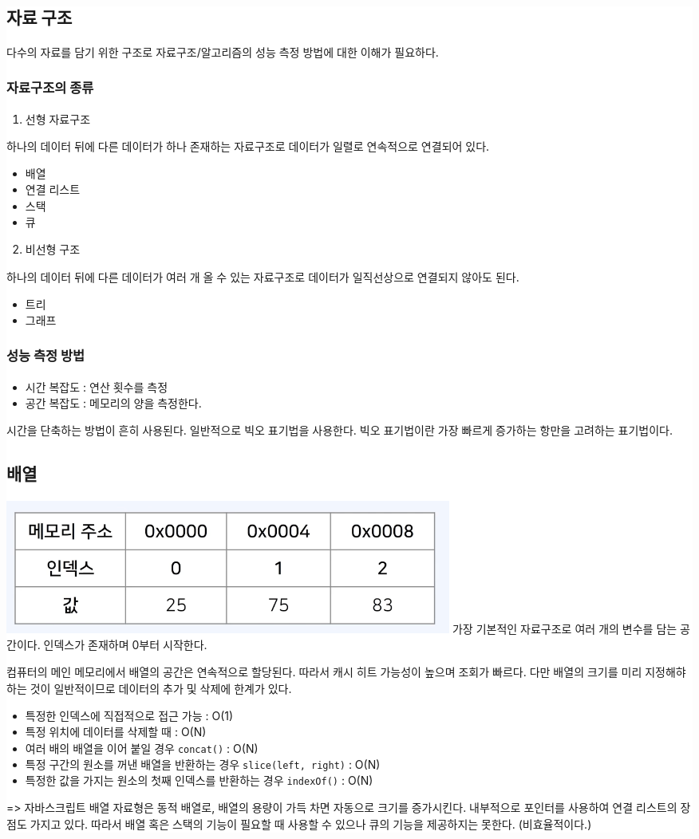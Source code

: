 ## 자료 구조

다수의 자료를 담기 위한 구조로 자료구조/알고리즘의 성능 측정 방법에 대한 이해가 필요하다.

### 자료구조의 종류

1. 선형 자료구조

하나의 데이터 뒤에 다른 데이터가 하나 존재하는 자료구조로 데이터가 일렬로 연속적으로 연결되어 있다.

- 배열
- 연결 리스트
- 스택
- 큐

2. 비선형 구조

하나의 데이터 뒤에 다른 데이터가 여러 개 올 수 있는 자료구조로 데이터가 일직선상으로 연결되지 않아도 된다.

- 트리
- 그래프

### 성능 측정 방법

- 시간 복잡도 : 연산 횟수를 측정
- 공간 복잡도 : 메모리의 양을 측정한다.

시간을 단축하는 방법이 흔히 사용된다. 일반적으로 빅오 표기법을 사용한다. 빅오 표기법이란 가장 빠르게 증가하는 항만을 고려하는 표기법이다.

## 배열

<img src="../img/배열.png">
가장 기본적인 자료구조로 여러 개의 변수를 담는 공간이다. 인덱스가 존재하며 0부터 시작한다.

컴퓨터의 메인 메모리에서 배열의 공간은 연속적으로 할당된다. 따라서 캐시 히트 가능성이 높으며 조회가 빠르다. 다만 배열의 크기를 미리 지정해햐 하는 것이 일반적이므로 데이터의 추가 및 삭제에 한계가 있다.

- 특정한 인덱스에 직접적으로 접근 가능 : O(1)
- 특정 위치에 데이터를 삭제할 때 : O(N)
- 여러 배의 배열을 이어 붙일 경우 `concat()` : O(N)
- 특정 구간의 원소를 꺼낸 배열을 반환하는 경우 `slice(left, right)` : O(N)
- 특정한 값을 가지는 원소의 첫째 인덱스를 반환하는 경우 `indexOf()` : O(N)

=> 자바스크립트 배열 자료형은 동적 배열로, 배열의 용량이 가득 차면 자동으로 크기를 증가시킨다. 내부적으로 포인터를 사용하여 연결 리스트의 장점도 가지고 있다. 따라서 배열 혹은 스택의 기능이 필요할 때 사용할 수 있으나 큐의 기능을 제공하지는 못한다. (비효율적이다.)
